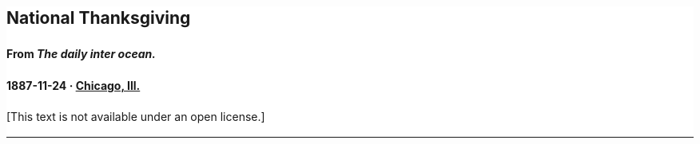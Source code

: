 
## National Thanksgiving

#### From _The daily inter ocean._

#### 1887-11-24 &middot; [Chicago, Ill.](http://dbpedia.org/resource/Chicago)

[This text is not available under an open license.]

---

